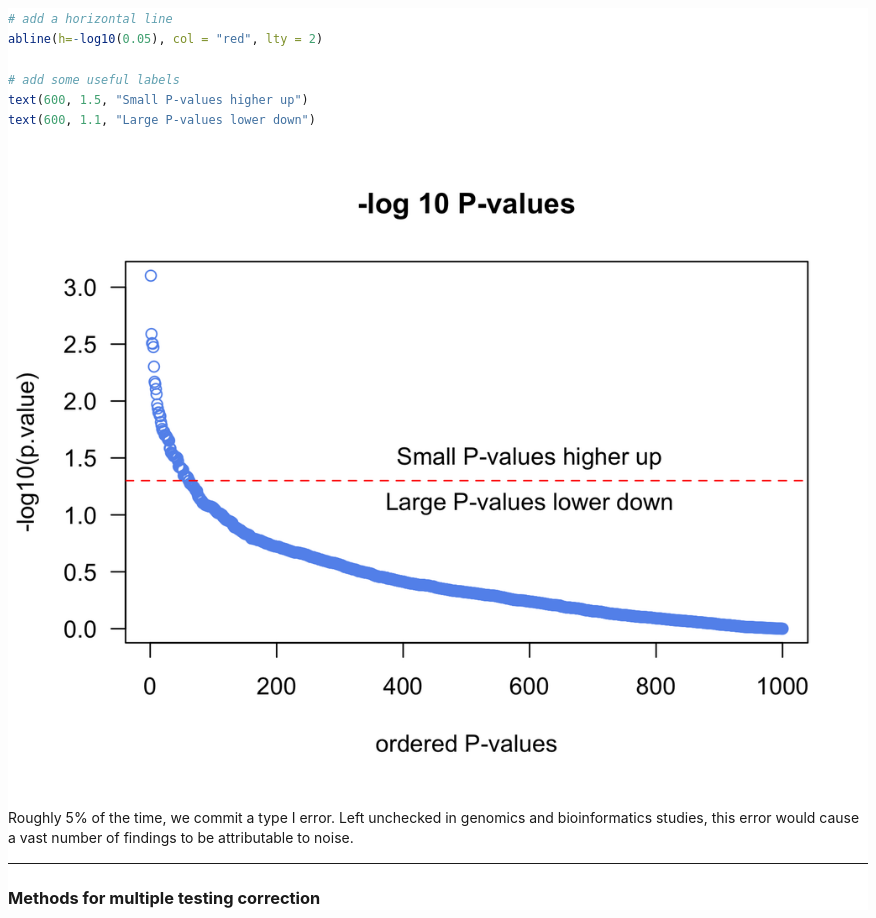 ```r
# add a horizontal line
abline(h=-log10(0.05), col = "red", lty = 2)

# add some useful labels
text(600, 1.5, "Small P-values higher up")
text(600, 1.1, "Large P-values lower down")
```

<p align="center">
  <img src="../figures/hypo-test-2.png" height="100%" width="100%"/>
</p>

Roughly 5% of the time, we commit a type I error. Left unchecked in genomics and bioinformatics studies, this error would cause a vast number of findings to be attributable to noise.

---

### Methods for multiple testing correction
